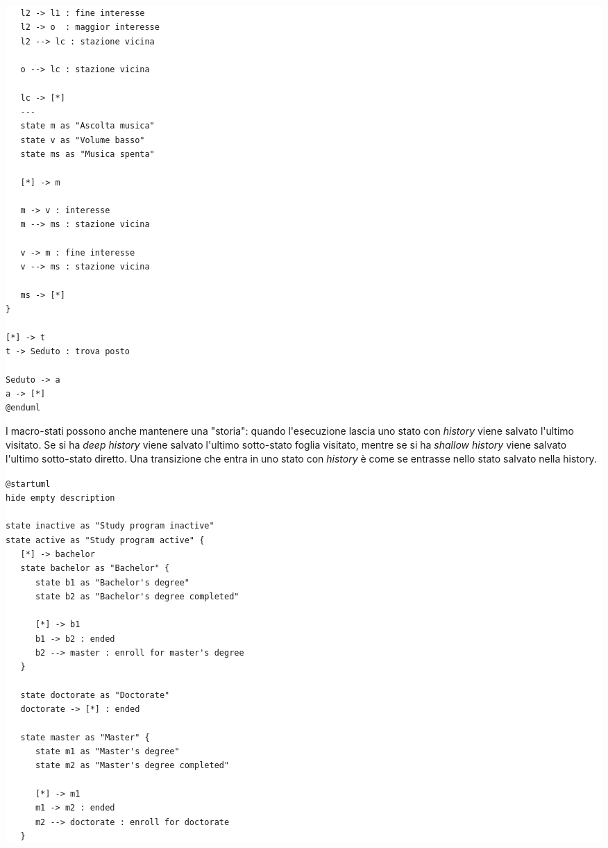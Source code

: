 ```{ .plantuml caption="Decomposizione AND in UML" }
   l2 -> l1 : fine interesse
   l2 -> o  : maggior interesse
   l2 --> lc : stazione vicina

   o --> lc : stazione vicina

   lc -> [*]
   ---
   state m as "Ascolta musica"
   state v as "Volume basso"
   state ms as "Musica spenta"

   [*] -> m

   m -> v : interesse
   m --> ms : stazione vicina

   v -> m : fine interesse
   v --> ms : stazione vicina

   ms -> [*]
}

[*] -> t
t -> Seduto : trova posto

Seduto -> a
a -> [*]
@enduml
```

I macro-stati possono anche mantenere una "storia": quando l'esecuzione lascia
uno stato con _history_ viene salvato l'ultimo visitato. Se si ha _deep history_
viene salvato l'ultimo sotto-stato foglia visitato, mentre se si ha _shallow
history_ viene salvato l'ultimo sotto-stato diretto. Una transizione che entra
in uno stato con _history_ è come se entrasse nello stato salvato nella history.

```{ .plantuml caption="Macro-stato con history" }
@startuml
hide empty description

state inactive as "Study program inactive"
state active as "Study program active" {
   [*] -> bachelor
   state bachelor as "Bachelor" {
      state b1 as "Bachelor's degree"
      state b2 as "Bachelor's degree completed"

      [*] -> b1
      b1 -> b2 : ended
      b2 --> master : enroll for master's degree
   }

   state doctorate as "Doctorate"
   doctorate -> [*] : ended

   state master as "Master" {
      state m1 as "Master's degree"
      state m2 as "Master's degree completed"

      [*] -> m1
      m1 -> m2 : ended
      m2 --> doctorate : enroll for doctorate
   }
```
